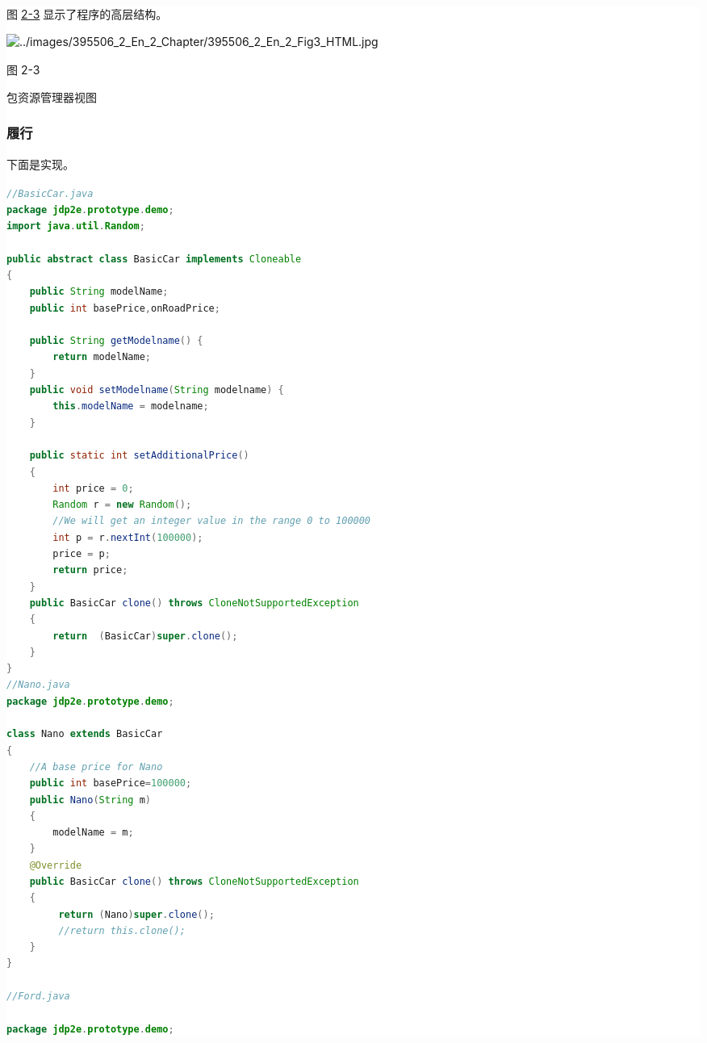 图 [2-3](#Fig3) 显示了程序的高层结构。

![../images/395506_2_En_2_Chapter/395506_2_En_2_Fig3_HTML.jpg](../images/395506_2_En_2_Chapter/395506_2_En_2_Fig3_HTML.jpg)

图 2-3

包资源管理器视图

### 履行

下面是实现。

```java
//BasicCar.java
package jdp2e.prototype.demo;
import java.util.Random;

public abstract class BasicCar implements Cloneable
{
    public String modelName;
    public int basePrice,onRoadPrice;

    public String getModelname() {
        return modelName;
    }
    public void setModelname(String modelname) {
        this.modelName = modelname;
    }

    public static int setAdditionalPrice()
    {
        int price = 0;
        Random r = new Random();
        //We will get an integer value in the range 0 to 100000
        int p = r.nextInt(100000);
        price = p;
        return price;
    }
    public BasicCar clone() throws CloneNotSupportedException
    {
        return  (BasicCar)super.clone();
    }
}
//Nano.java
package jdp2e.prototype.demo;

class Nano extends BasicCar
{
    //A base price for Nano
    public int basePrice=100000;
    public Nano(String m)
    {
        modelName = m;
    }
    @Override
    public BasicCar clone() throws CloneNotSupportedException
    {
         return (Nano)super.clone();
         //return this.clone();
    }
}

//Ford.java

package jdp2e.prototype.demo;
```